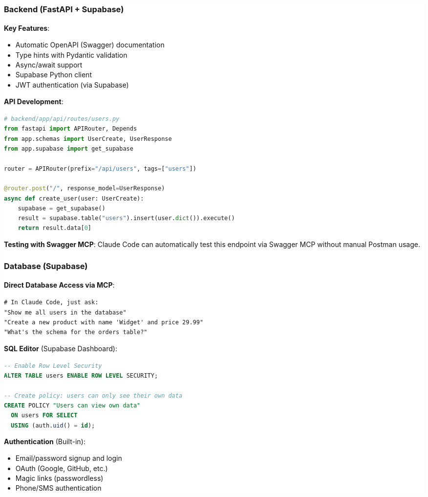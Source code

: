 ### Backend (FastAPI + Supabase)

**Key Features**:
- Automatic OpenAPI (Swagger) documentation
- Type hints with Pydantic validation
- Async/await support
- Supabase Python client
- JWT authentication (via Supabase)

**API Development**:
```python
# backend/app/api/routes/users.py
from fastapi import APIRouter, Depends
from app.schemas import UserCreate, UserResponse
from app.supabase import get_supabase

router = APIRouter(prefix="/api/users", tags=["users"])

@router.post("/", response_model=UserResponse)
async def create_user(user: UserCreate):
    supabase = get_supabase()
    result = supabase.table("users").insert(user.dict()).execute()
    return result.data[0]
```

**Testing with Swagger MCP**:
Claude Code can automatically test this endpoint via Swagger MCP without manual Postman usage.

### Database (Supabase)

**Direct Database Access via MCP**:
```
# In Claude Code, just ask:
"Show me all users in the database"
"Create a new product with name 'Widget' and price 29.99"
"What's the schema for the orders table?"
```

**SQL Editor** (Supabase Dashboard):
```sql
-- Enable Row Level Security
ALTER TABLE users ENABLE ROW LEVEL SECURITY;

-- Create policy: users can only see their own data
CREATE POLICY "Users can view own data"
  ON users FOR SELECT
  USING (auth.uid() = id);
```

**Authentication** (Built-in):
- Email/password signup and login
- OAuth (Google, GitHub, etc.)
- Magic links (passwordless)
- Phone/SMS authentication
